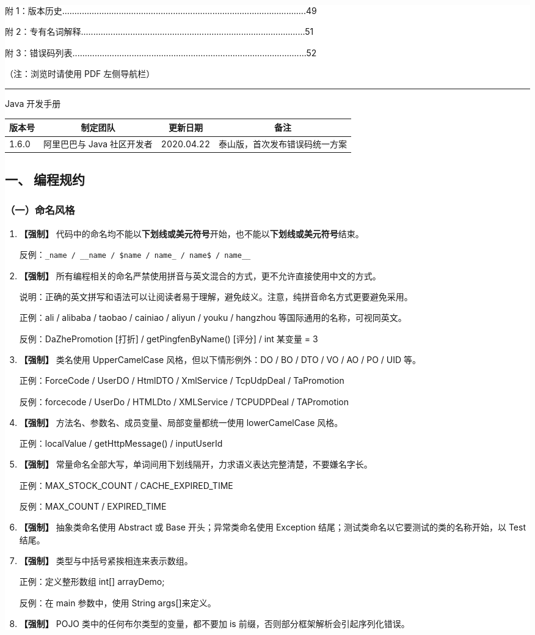 附 1：版本历史...................................................................................................49

附 2：专有名词解释...........................................................................................51

附 3：错误码列表...............................................................................................52

（注：浏览时请使用 PDF 左侧导航栏）

---

Java 开发手册

| 版本号 | 制定团队 | 更新日期 | 备注 |
|--------|----------|----------|------|
| 1.6.0 | 阿里巴巴与 Java 社区开发者 | 2020.04.22 | 泰山版，首次发布错误码统一方案 |


## 一、 编程规约

### （一）命名风格

1.  **【强制】** 代码中的命名均不能以**下划线或美元符号**开始，也不能以**下划线或美元符号**结束。

    反例：`_name / __name / $name / name_ / name$ / name__`

2.  **【强制】** 所有编程相关的命名严禁使用拼音与英文混合的方式，更不允许直接使用中文的方式。

    说明：正确的英文拼写和语法可以让阅读者易于理解，避免歧义。注意，纯拼音命名方式更要避免采用。

    正例：ali / alibaba / taobao / cainiao / aliyun / youku / hangzhou 等国际通用的名称，可视同英文。

    反例：DaZhePromotion [打折] / getPingfenByName() [评分] / int 某变量 = 3

3.  **【强制】** 类名使用 UpperCamelCase 风格，但以下情形例外：DO / BO / DTO / VO / AO / PO / UID 等。

    正例：ForceCode / UserDO / HtmlDTO / XmlService / TcpUdpDeal / TaPromotion

    反例：forcecode / UserDo / HTMLDto / XMLService / TCPUDPDeal / TAPromotion

4.  **【强制】** 方法名、参数名、成员变量、局部变量都统一使用 lowerCamelCase 风格。

    正例：localValue / getHttpMessage() / inputUserId

5.  **【强制】** 常量命名全部大写，单词间用下划线隔开，力求语义表达完整清楚，不要嫌名字长。

    正例：MAX_STOCK_COUNT / CACHE_EXPIRED_TIME

    反例：MAX_COUNT / EXPIRED_TIME

6.  **【强制】** 抽象类命名使用 Abstract 或 Base 开头；异常类命名使用 Exception 结尾；测试类命名以它要测试的类的名称开始，以 Test 结尾。

7.  **【强制】** 类型与中括号紧挨相连来表示数组。

    正例：定义整形数组 int[] arrayDemo;

    反例：在 main 参数中，使用 String args[]来定义。

8.  **【强制】** POJO 类中的任何布尔类型的变量，都不要加 is 前缀，否则部分框架解析会引起序列化错误。
